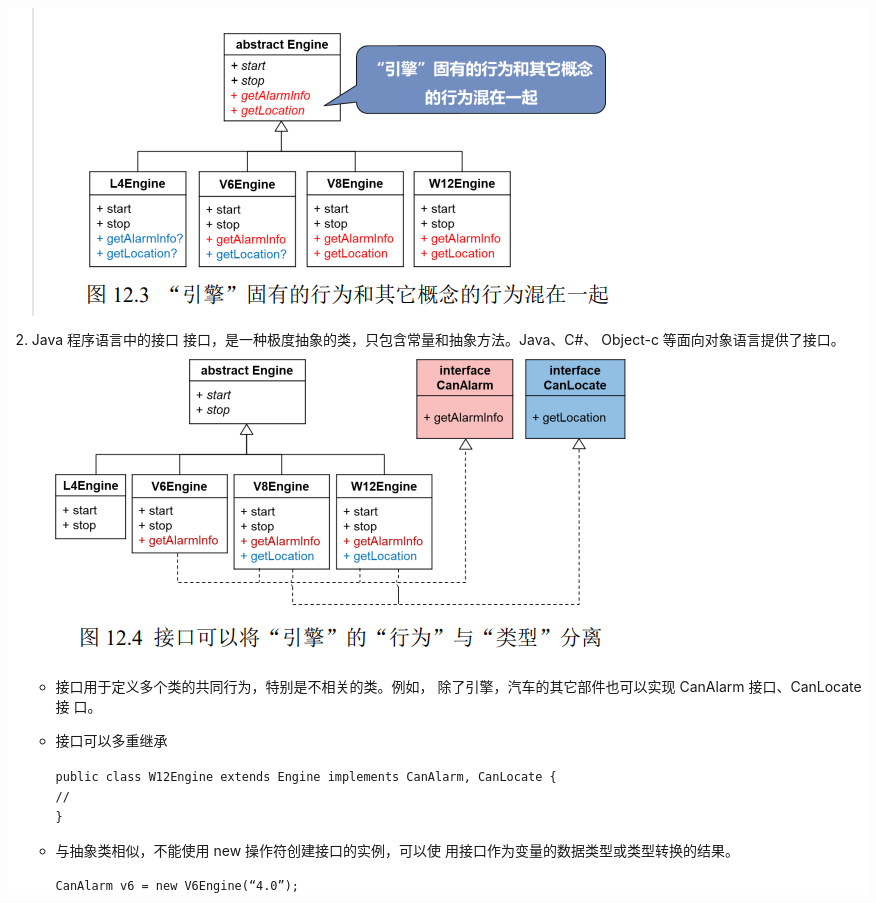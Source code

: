    > ![image-20240105141743663](final-notes.assets/image-20240105141743663.png)

2. Java 程序语言中的接口
   接口，是一种极度抽象的类，只包含常量和抽象方法。Java、C#、 Object-c 等面向对象语言提供了接口。
   ![image-20240105141809473](final-notes.assets/image-20240105141809473.png)

   - 接口用于定义多个类的共同行为，特别是不相关的类。例如， 除了引擎，汽车的其它部件也可以实现 CanAlarm 接口、CanLocate 接 口。

   - 接口可以多重继承

     ```
     public class W12Engine extends Engine implements CanAlarm, CanLocate {
     //
     }
     ```

   - 与抽象类相似，不能使用 new 操作符创建接口的实例，可以使 用接口作为变量的数据类型或类型转换的结果。

     ```
     CanAlarm v6 = new V6Engine(“4.0”);
     ```

